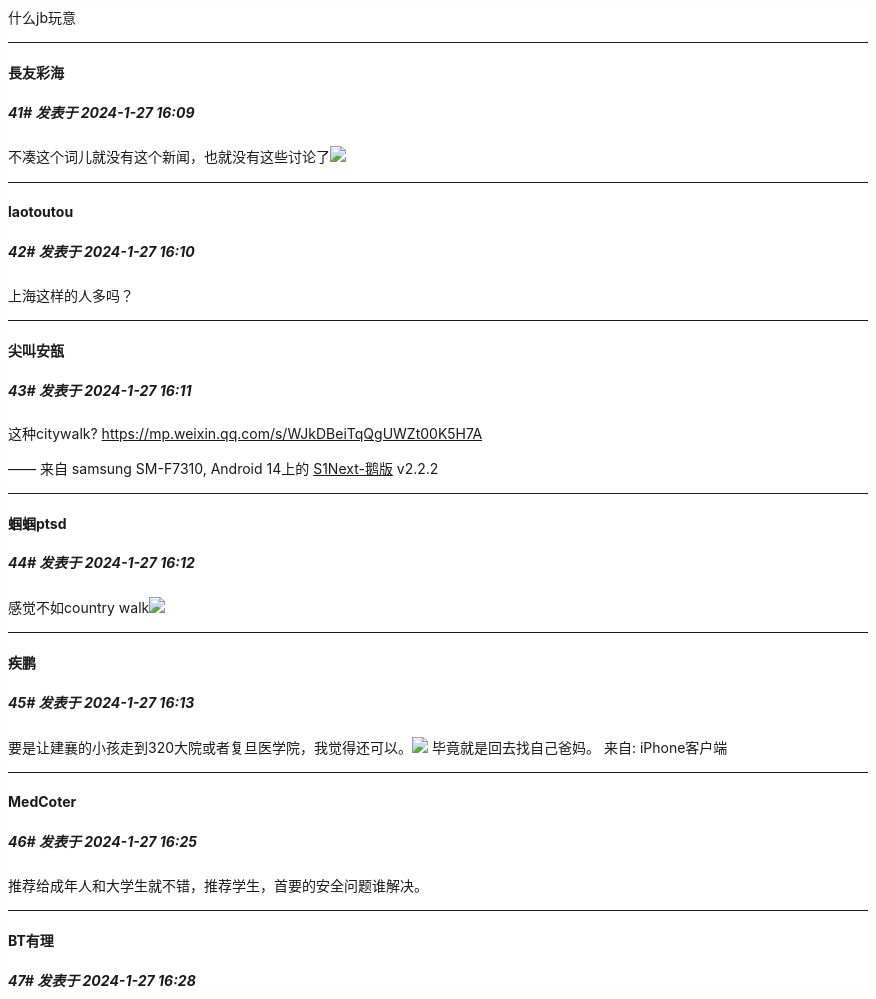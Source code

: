 什么jb玩意

*****

####  長友彩海  
##### 41#       发表于 2024-1-27 16:09

不凑这个词儿就没有这个新闻，也就没有这些讨论了<img src="https://static.saraba1st.com/image/smiley/face2017/009.gif" referrerpolicy="no-referrer">

*****

####  laotoutou  
##### 42#       发表于 2024-1-27 16:10

上海这样的人多吗？

*****

####  尖叫安瓿  
##### 43#       发表于 2024-1-27 16:11

这种citywalk?
https://mp.weixin.qq.com/s/WJkDBeiTqQgUWZt00K5H7A

—— 来自 samsung SM-F7310, Android 14上的 [S1Next-鹅版](https://github.com/ykrank/S1-Next/releases) v2.2.2

*****

####  蝈蝈ptsd  
##### 44#       发表于 2024-1-27 16:12

感觉不如country walk<img src="https://static.saraba1st.com/image/smiley/face2017/035.png" referrerpolicy="no-referrer">

*****

####  疾鹏  
##### 45#       发表于 2024-1-27 16:13

要是让建襄的小孩走到320大院或者复旦医学院，我觉得还可以。<img src="https://static.saraba1st.com/image/smiley/face2017/048.png" referrerpolicy="no-referrer">
毕竟就是回去找自己爸妈。
来自: iPhone客户端

*****

####  MedCoter  
##### 46#       发表于 2024-1-27 16:25

推荐给成年人和大学生就不错，推荐学生，首要的安全问题谁解决。

*****

####  BT有理  
##### 47#       发表于 2024-1-27 16:28
